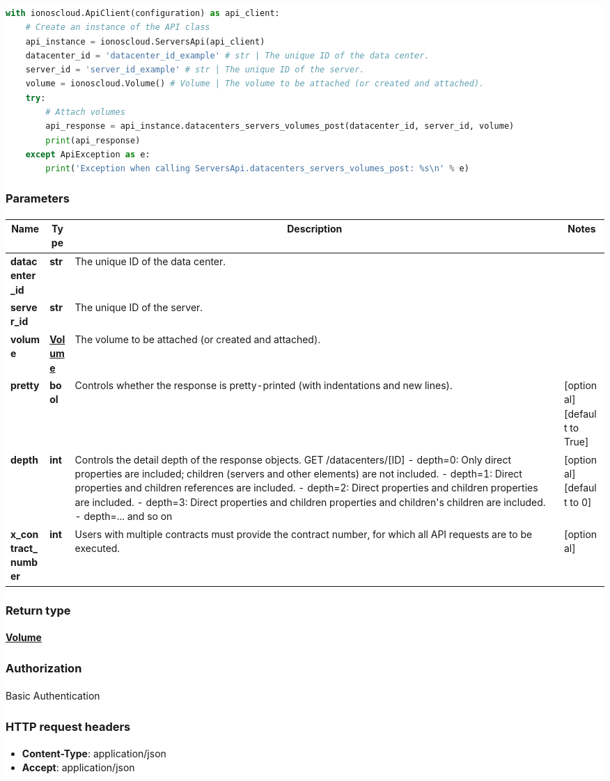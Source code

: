 ```python
with ionoscloud.ApiClient(configuration) as api_client:
    # Create an instance of the API class
    api_instance = ionoscloud.ServersApi(api_client)
    datacenter_id = 'datacenter_id_example' # str | The unique ID of the data center.
    server_id = 'server_id_example' # str | The unique ID of the server.
    volume = ionoscloud.Volume() # Volume | The volume to be attached (or created and attached).
    try:
        # Attach volumes
        api_response = api_instance.datacenters_servers_volumes_post(datacenter_id, server_id, volume)
        print(api_response)
    except ApiException as e:
        print('Exception when calling ServersApi.datacenters_servers_volumes_post: %s\n' % e)
```

### Parameters

| Name | Type | Description  | Notes |
| ------------- | ------------- | ------------- | ------------- |
| **datacenter_id** | **str**| The unique ID of the data center. |  |
| **server_id** | **str**| The unique ID of the server. |  |
| **volume** | [**Volume**](Volume.md)| The volume to be attached (or created and attached). |  |
| **pretty** | **bool**| Controls whether the response is pretty-printed (with indentations and new lines). | [optional] [default to True] |
| **depth** | **int**| Controls the detail depth of the response objects.  GET /datacenters/[ID]  - depth&#x3D;0: Only direct properties are included; children (servers and other elements) are not included.  - depth&#x3D;1: Direct properties and children references are included.  - depth&#x3D;2: Direct properties and children properties are included.  - depth&#x3D;3: Direct properties and children properties and children&#39;s children are included.  - depth&#x3D;... and so on | [optional] [default to 0] |
| **x_contract_number** | **int**| Users with multiple contracts must provide the contract number, for which all API requests are to be executed. | [optional]  |

### Return type

[**Volume**](../models/Volume.md)

### Authorization

Basic Authentication

### HTTP request headers

 - **Content-Type**: application/json
 - **Accept**: application/json

